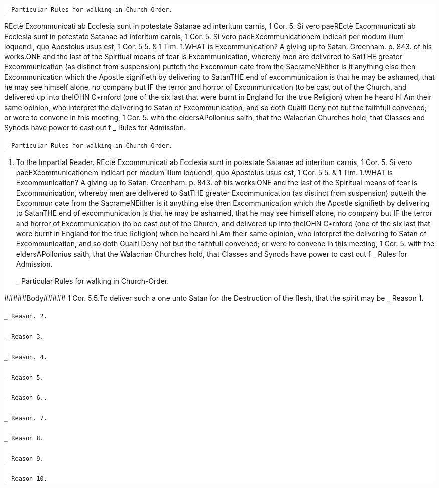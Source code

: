     _ Particular Rules for walking in Church-Order.
REctè Excommunicati ab Ecclesia sunt in potestate Satanae ad interitum carnis, 1 Cor. 5. Si vero paeREctè Excommunicati ab Ecclesia sunt in potestate Satanae ad interitum carnis, 1 Cor. 5. Si vero paeEXcommunicationem indicari per modum illum loquendi, quo Apostolus usus est, 1 Cor. 5 5. & 1 Tim. 1.WHAT is Excommunication? A giving up to Satan. Greenham. p. 843. of his works.ONE and the last of the Spiritual means of fear is Excommunication, whereby men are delivered to SatTHE greater Excommunication (as distinct from suspension) putteth the Excommun cate from the SacrameNEither is it anything else then Excommunication which the Apostle signifieth by delivering to SatanTHE end of excommunication is that he may be ashamed, that he may see himself alone, no company but IF the terror and horror of Excommunication (to be cast out of the Church, and delivered up into theIOHN C•rnford (one of the six last that were burnt in England for the true Religion) when he heard hI Am their same opinion, who interpret the delivering to Satan of Excommunication, and so doth GualtI Deny not but the faithfull convened; or were to convene in this meeting, 1 Cor. 5. with the eldersAPollonius saith, that the Walacrian Churches hold, that Classes and Synods have power to cast out f
    _ Rules for Admission.

    _ Particular Rules for walking in Church-Order.

1. To the Impartial Reader.
REctè Excommunicati ab Ecclesia sunt in potestate Satanae ad interitum carnis, 1 Cor. 5. Si vero paeEXcommunicationem indicari per modum illum loquendi, quo Apostolus usus est, 1 Cor. 5 5. & 1 Tim. 1.WHAT is Excommunication? A giving up to Satan. Greenham. p. 843. of his works.ONE and the last of the Spiritual means of fear is Excommunication, whereby men are delivered to SatTHE greater Excommunication (as distinct from suspension) putteth the Excommun cate from the SacrameNEither is it anything else then Excommunication which the Apostle signifieth by delivering to SatanTHE end of excommunication is that he may be ashamed, that he may see himself alone, no company but IF the terror and horror of Excommunication (to be cast out of the Church, and delivered up into theIOHN C•rnford (one of the six last that were burnt in England for the true Religion) when he heard hI Am their same opinion, who interpret the delivering to Satan of Excommunication, and so doth GualtI Deny not but the faithfull convened; or were to convene in this meeting, 1 Cor. 5. with the eldersAPollonius saith, that the Walacrian Churches hold, that Classes and Synods have power to cast out f
    _ Rules for Admission.

    _ Particular Rules for walking in Church-Order.

#####Body#####
1 Cor. 5.5.To deliver such a one unto Satan for the Destruction of the flesh, that the spirit may be
    _ Reason 1.

    _ Reason. 2.

    _ Reason 3.

    _ Reason. 4.

    _ Reason 5.

    _ Reason 6..

    _ Reason. 7.

    _ Reason 8.

    _ Reason 9.

    _ Reason 10.
